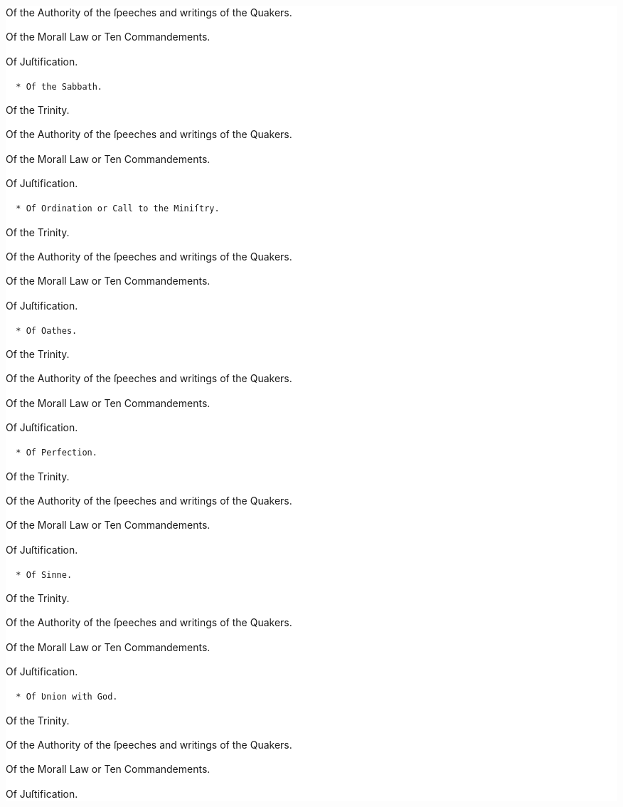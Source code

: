 Of the Authority of the ſpeeches and writings of the Quakers.

Of the Morall Law or Ten Commandements.

Of Juſtification.

      * Of the Sabbath.

Of the Trinity.

Of the Authority of the ſpeeches and writings of the Quakers.

Of the Morall Law or Ten Commandements.

Of Juſtification.

      * Of Ordination or Call to the Miniſtry.

Of the Trinity.

Of the Authority of the ſpeeches and writings of the Quakers.

Of the Morall Law or Ten Commandements.

Of Juſtification.

      * Of Oathes.

Of the Trinity.

Of the Authority of the ſpeeches and writings of the Quakers.

Of the Morall Law or Ten Commandements.

Of Juſtification.

      * Of Perfection.

Of the Trinity.

Of the Authority of the ſpeeches and writings of the Quakers.

Of the Morall Law or Ten Commandements.

Of Juſtification.

      * Of Sinne.

Of the Trinity.

Of the Authority of the ſpeeches and writings of the Quakers.

Of the Morall Law or Ten Commandements.

Of Juſtification.

      * Of Ʋnion with God.

Of the Trinity.

Of the Authority of the ſpeeches and writings of the Quakers.

Of the Morall Law or Ten Commandements.

Of Juſtification.
